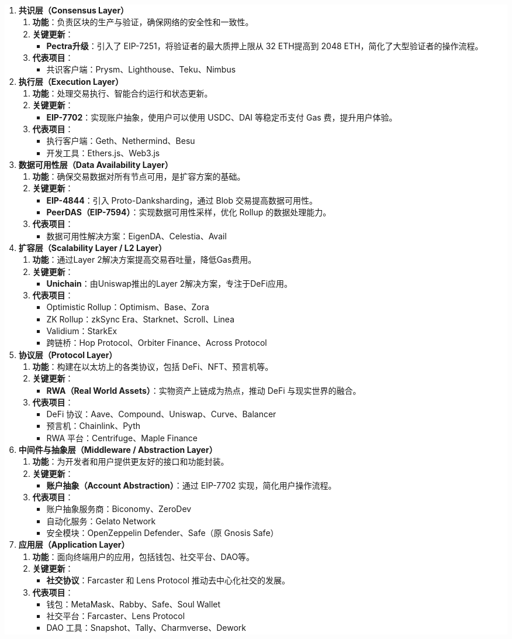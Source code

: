 1. **共识层（Consensus Layer）**
    1. **功能**：负责区块的生产与验证，确保网络的安全性和一致性。
    2. **关键更新**：
        - **Pectra升级**：引入了 EIP-7251，将验证者的最大质押上限从 32 ETH提高到 2048 ETH，简化了大型验证者的操作流程。
    3. **代表项目**：
        - 共识客户端：Prysm、Lighthouse、Teku、Nimbus
2. **执行层（Execution Layer）**
    1. **功能**：处理交易执行、智能合约运行和状态更新。
    2. **关键更新**：
        - **EIP-7702**：实现账户抽象，使用户可以使用 USDC、DAI 等稳定币支付 Gas 费，提升用户体验。
    3. **代表项目**：
        - 执行客户端：Geth、Nethermind、Besu
        - 开发工具：Ethers.js、Web3.js
3. **数据可用性层（Data Availability Layer）**
    1. **功能**：确保交易数据对所有节点可用，是扩容方案的基础。
    2. **关键更新**：
        - **EIP-4844**：引入 Proto-Danksharding，通过 Blob 交易提高数据可用性。
        - **PeerDAS（EIP-7594）**：实现数据可用性采样，优化 Rollup 的数据处理能力。
    3. **代表项目**：
        - 数据可用性解决方案：EigenDA、Celestia、Avail
4. **扩容层（Scalability Layer / L2 Layer）**
    1. **功能**：通过Layer 2解决方案提高交易吞吐量，降低Gas费用。
    2. **关键更新**：
        - **Unichain**：由Uniswap推出的Layer 2解决方案，专注于DeFi应用。
    3. **代表项目**：
        - Optimistic Rollup：Optimism、Base、Zora
        - ZK Rollup：zkSync Era、Starknet、Scroll、Linea
        - Validium：StarkEx
        - 跨链桥：Hop Protocol、Orbiter Finance、Across Protocol
5. **协议层（Protocol Layer）**
    1. **功能**：构建在以太坊上的各类协议，包括 DeFi、NFT、预言机等。
    2. **关键更新**：
        - **RWA（Real World Assets）**：实物资产上链成为热点，推动 DeFi 与现实世界的融合。
    3. **代表项目**：
        - DeFi 协议：Aave、Compound、Uniswap、Curve、Balancer
        - 预言机：Chainlink、Pyth
        - RWA 平台：Centrifuge、Maple Finance
6. **中间件与抽象层（Middleware / Abstraction Layer）**
    1. **功能**：为开发者和用户提供更友好的接口和功能封装。
    2. **关键更新**：
        - **账户抽象（Account Abstraction）**：通过 EIP-7702 实现，简化用户操作流程。
    3. **代表项目**：
        - 账户抽象服务商：Biconomy、ZeroDev
        - 自动化服务：Gelato Network
        - 安全模块：OpenZeppelin Defender、Safe（原 Gnosis Safe）
7. **应用层（Application Layer）**
    1. **功能**：面向终端用户的应用，包括钱包、社交平台、DAO等。
    2. **关键更新**：
        - **社交协议**：Farcaster 和 Lens Protocol 推动去中心化社交的发展。
    3. **代表项目**：
        - 钱包：MetaMask、Rabby、Safe、Soul Wallet
        - 社交平台：Farcaster、Lens Protocol
        - DAO 工具：Snapshot、Tally、Charmverse、Dework
